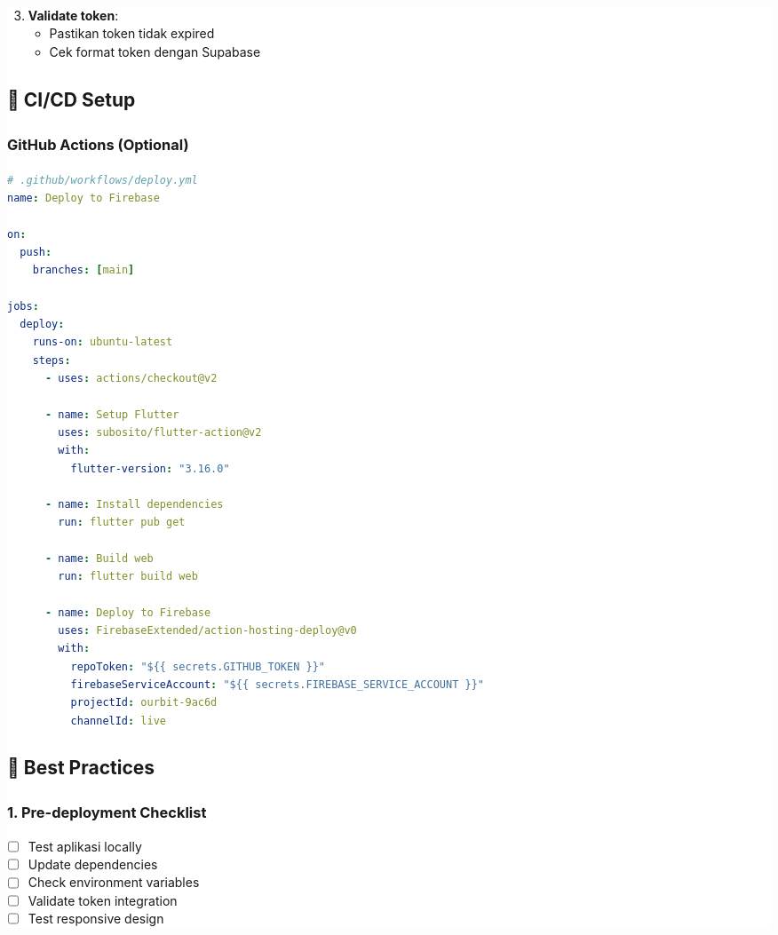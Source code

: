 3. **Validate token**:
   - Pastikan token tidak expired
   - Cek format token dengan Supabase

## 🔄 CI/CD Setup

### GitHub Actions (Optional)

```yaml
# .github/workflows/deploy.yml
name: Deploy to Firebase

on:
  push:
    branches: [main]

jobs:
  deploy:
    runs-on: ubuntu-latest
    steps:
      - uses: actions/checkout@v2

      - name: Setup Flutter
        uses: subosito/flutter-action@v2
        with:
          flutter-version: "3.16.0"

      - name: Install dependencies
        run: flutter pub get

      - name: Build web
        run: flutter build web

      - name: Deploy to Firebase
        uses: FirebaseExtended/action-hosting-deploy@v0
        with:
          repoToken: "${{ secrets.GITHUB_TOKEN }}"
          firebaseServiceAccount: "${{ secrets.FIREBASE_SERVICE_ACCOUNT }}"
          projectId: ourbit-9ac6d
          channelId: live
```

## 📝 Best Practices

### 1. Pre-deployment Checklist

- [ ] Test aplikasi locally
- [ ] Update dependencies
- [ ] Check environment variables
- [ ] Validate token integration
- [ ] Test responsive design
